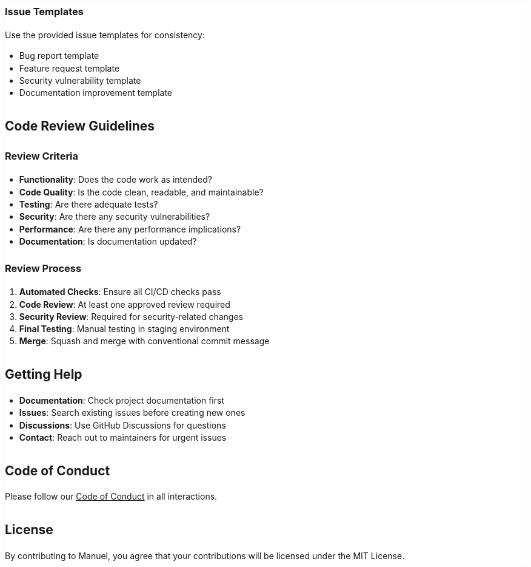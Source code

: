 ### Issue Templates

Use the provided issue templates for consistency:

- Bug report template
- Feature request template
- Security vulnerability template
- Documentation improvement template

## Code Review Guidelines

### Review Criteria

- **Functionality**: Does the code work as intended?
- **Code Quality**: Is the code clean, readable, and maintainable?
- **Testing**: Are there adequate tests?
- **Security**: Are there any security vulnerabilities?
- **Performance**: Are there any performance implications?
- **Documentation**: Is documentation updated?

### Review Process

1. **Automated Checks**: Ensure all CI/CD checks pass
2. **Code Review**: At least one approved review required
3. **Security Review**: Required for security-related changes
4. **Final Testing**: Manual testing in staging environment
5. **Merge**: Squash and merge with conventional commit message

## Getting Help

- **Documentation**: Check project documentation first
- **Issues**: Search existing issues before creating new ones
- **Discussions**: Use GitHub Discussions for questions
- **Contact**: Reach out to maintainers for urgent issues

## Code of Conduct

Please follow our [Code of Conduct](CODE_OF_CONDUCT.md) in all interactions.

## License

By contributing to Manuel, you agree that your contributions will be licensed under the MIT License.